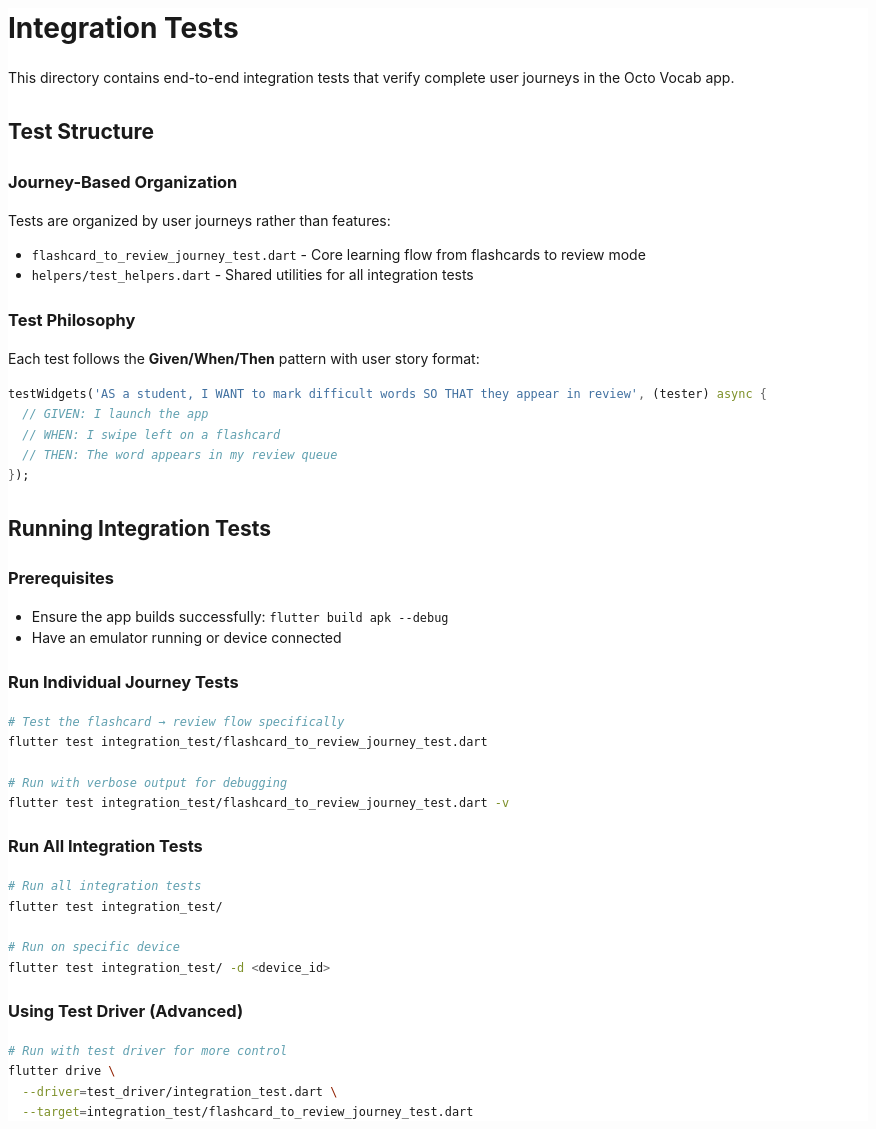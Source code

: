 # Integration Tests

This directory contains end-to-end integration tests that verify complete user journeys in the Octo Vocab app.

## Test Structure

### Journey-Based Organization
Tests are organized by user journeys rather than features:

- `flashcard_to_review_journey_test.dart` - Core learning flow from flashcards to review mode
- `helpers/test_helpers.dart` - Shared utilities for all integration tests

### Test Philosophy
Each test follows the **Given/When/Then** pattern with user story format:
```dart
testWidgets('AS a student, I WANT to mark difficult words SO THAT they appear in review', (tester) async {
  // GIVEN: I launch the app
  // WHEN: I swipe left on a flashcard  
  // THEN: The word appears in my review queue
});
```

## Running Integration Tests

### Prerequisites
- Ensure the app builds successfully: `flutter build apk --debug`
- Have an emulator running or device connected

### Run Individual Journey Tests
```bash
# Test the flashcard → review flow specifically
flutter test integration_test/flashcard_to_review_journey_test.dart

# Run with verbose output for debugging
flutter test integration_test/flashcard_to_review_journey_test.dart -v
```

### Run All Integration Tests
```bash
# Run all integration tests
flutter test integration_test/

# Run on specific device
flutter test integration_test/ -d <device_id>
```

### Using Test Driver (Advanced)
```bash
# Run with test driver for more control
flutter drive \
  --driver=test_driver/integration_test.dart \
  --target=integration_test/flashcard_to_review_journey_test.dart
```
